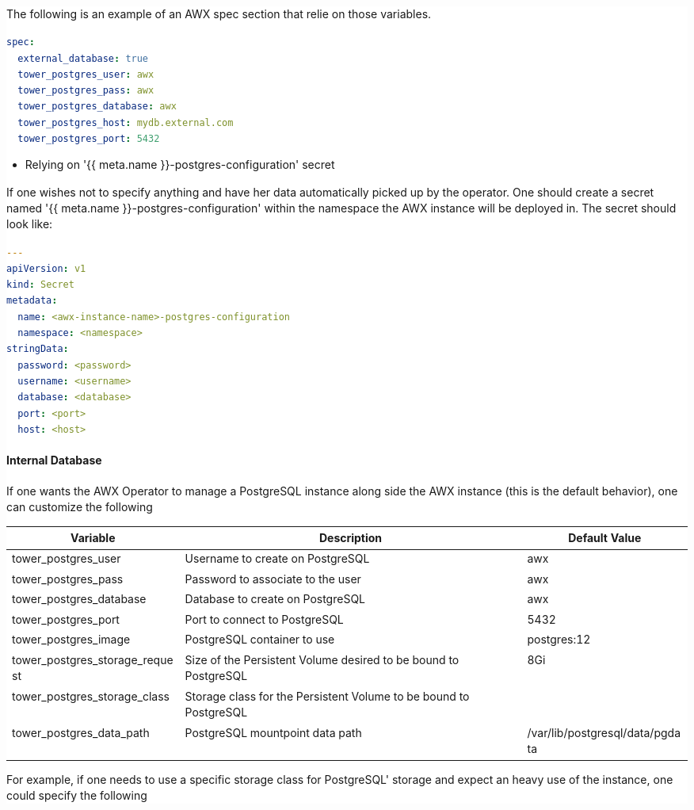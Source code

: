 The following is an example of an AWX spec section that relie on those variables.

```yaml
spec:
  external_database: true
  tower_postgres_user: awx
  tower_postgres_pass: awx
  tower_postgres_database: awx
  tower_postgres_host: mydb.external.com
  tower_postgres_port: 5432
```

* Relying on '{{ meta.name }}-postgres-configuration' secret

If one wishes not to specify anything and have her data automatically picked up by the operator. One should create a secret named '{{ meta.name }}-postgres-configuration' within the namespace the AWX instance will be deployed in. The secret should look like:

```yaml
---
apiVersion: v1
kind: Secret
metadata:
  name: <awx-instance-name>-postgres-configuration
  namespace: <namespace>
stringData:
  password: <password>
  username: <username>
  database: <database>
  port: <port>
  host: <host>
```

#### Internal Database

If one wants the AWX Operator to manage a PostgreSQL instance along side the AWX instance (this is the default behavior), one can customize the following

| Variable                       | Description                                                       | Default Value                   |
| ------------------------------ | ----------------------------------------------------------------- | ------------------------------- |
| tower_postgres_user            | Username to create on PostgreSQL                                  | awx                             |
| tower_postgres_pass            | Password to associate to the user                                 | awx                             |
| tower_postgres_database        | Database to create on PostgreSQL                                  | awx                             |
| tower_postgres_port            | Port to connect to PostgreSQL                                     | 5432                            |
| tower_postgres_image           | PostgreSQL container to use                                       | postgres:12                     |
| tower_postgres_storage_request | Size of the Persistent Volume desired to be bound to PostgreSQL   | 8Gi                             |
| tower_postgres_storage_class   | Storage class for the Persistent Volume to be bound to PostgreSQL |                                 |
| tower_postgres_data_path       | PostgreSQL mountpoint data path                                   | /var/lib/postgresql/data/pgdata |

For example, if one needs to use a specific storage class for PostgreSQL' storage and expect an heavy use of the instance, one could specify the following
